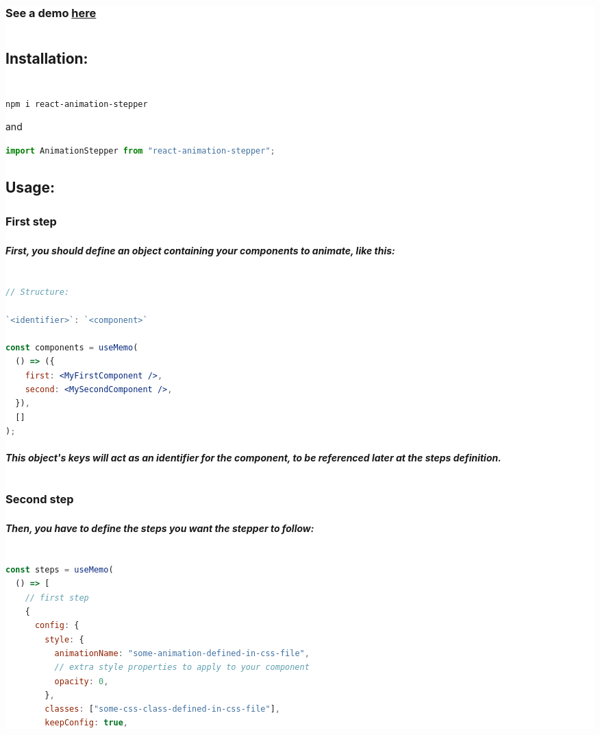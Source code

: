 ### See a demo [here](https://codepen.io/jSirp8/pen/YzLxZeZ)

#

## Installation:

#

```ssh
npm i react-animation-stepper
```

and

```jsx
import AnimationStepper from "react-animation-stepper";
```

## Usage:

### First step

##### First, you should define an object containing your components to animate, like this:

#

```jsx
// Structure:

`<identifier>`: `<component>`

const components = useMemo(
  () => ({
    first: <MyFirstComponent />,
    second: <MySecondComponent />,
  }),
  []
);
```

##### This object's keys will act as an identifier for the component, to be referenced later at the steps definition.

#

### Second step

##### Then, you have to define the steps you want the stepper to follow:

#

```jsx
const steps = useMemo(
  () => [
    // first step
    {
      config: {
        style: {
          animationName: "some-animation-defined-in-css-file",
          // extra style properties to apply to your component
          opacity: 0,
        },
        classes: ["some-css-class-defined-in-css-file"],
        keepConfig: true,
```